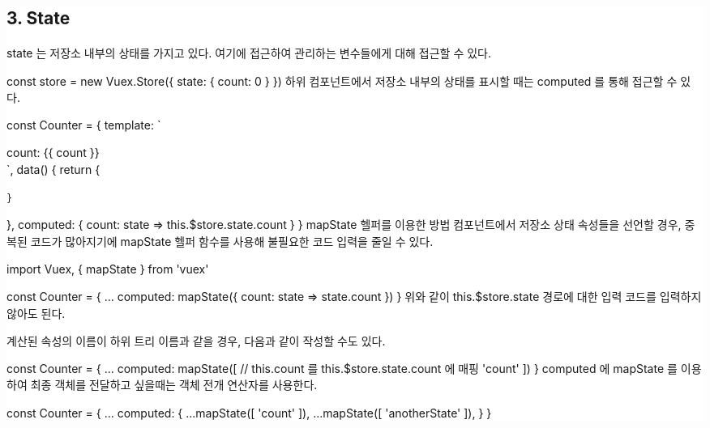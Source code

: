 ## 3. State

state 는 저장소 내부의 상태를 가지고 있다. 여기에 접근하여 관리하는 변수들에게 대해 접근할 수 있다.

const store = new Vuex.Store({
 state: {
 count: 0
 }
})
하위 컴포넌트에서 저장소 내부의 상태를 표시할 때는 computed 를 통해 접근할 수 있다.

const Counter = {
 template: ` <div>
 <div>
 count: {{ count }}
 </div>
 </div> `,
 data() {
 return {

```
}
```

},
 computed: {
 count: state => this.$store.state.count
 }
}
mapState 헬퍼를 이용한 방법
컴포넌트에서 저장소 상태 속성들을 선언할 경우, 중복된 코드가 많아지기에 mapState 헬퍼 함수를 사용해 불필요한 코드 입력을 줄일 수 있다.

import Vuex, { mapState } from 'vuex'

const Counter = {
 ...
 computed: mapState({
 count: state => state.count
 })
}
위와 같이 this.$store.state 경로에 대한 입력 코드를 입력하지 않아도 된다.

계산된 속성의 이름이 하위 트리 이름과 같을 경우, 다음과 같이 작성할 수도 있다.

const Counter = {
 ...
 computed: mapState([
 // this.count 를 this.$store.state.count 에 매핑
 'count'
 ])
}
computed 에 mapState 를 이용하여 최종 객체를 전달하고 싶을때는 객체 전개 연산자를 사용한다.

const Counter = {
 ...
 computed: {
 ...mapState([
 'count'
 ]),
 ...mapState([
 'anotherState'
 ]),
 }
}
